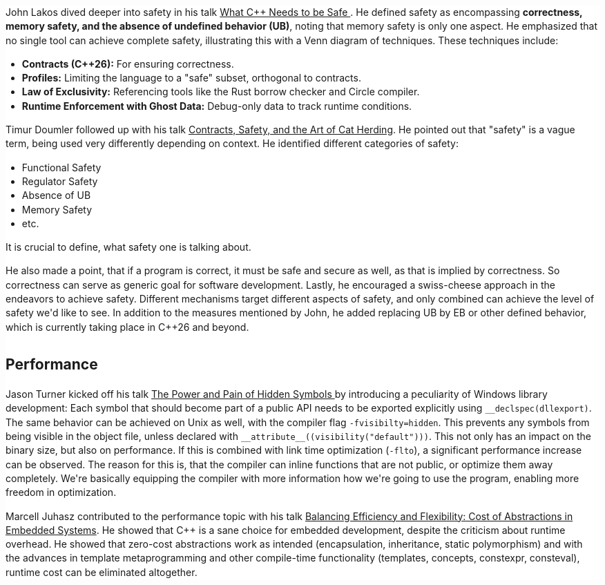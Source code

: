John Lakos dived deeper into safety in his talk [What C++ Needs to be Safe
](https://cpponsea.uk/2025/session/what-cpp-needs-to-be-safe). He defined
safety as encompassing **correctness, memory safety, and the absence of
undefined behavior (UB)**, noting that memory safety is only one aspect. He
emphasized that no single tool can achieve complete safety, illustrating this
with a Venn diagram of techniques. These techniques include:

- **Contracts (C++26):** For ensuring correctness.
- **Profiles:** Limiting the language to a "safe" subset, orthogonal to
  contracts.
- **Law of Exclusivity:** Referencing tools like the Rust borrow checker and
  Circle compiler.
- **Runtime Enforcement with Ghost Data:** Debug-only data to track runtime
  conditions.

Timur Doumler followed up with his talk [Contracts, Safety, and the Art of Cat
Herding](https://cpponsea.uk/2025/session/contracts-safety-and-the-art-of-cat-herding).
He pointed out that "safety" is a vague term, being used very differently
depending on context. He identified different categories of safety:

- Functional Safety
- Regulator Safety
- Absence of UB
- Memory Safety
- etc.

It is crucial to define, what safety one is talking about.

He also made a point, that if a program is correct, it must be safe and secure
as well, as that is implied by correctness. So correctness can serve as generic
goal for software development. Lastly, he encouraged a swiss-cheese approach in
the endeavors to achieve safety. Different mechanisms target different aspects
of safety, and only combined can achieve the level of safety we'd like to see.
In addition to the measures mentioned by John, he added replacing UB by EB or
other defined behavior, which is currently taking place in C++26 and beyond.

## Performance

Jason Turner kicked off his talk [The Power and Pain of Hidden Symbols
](https://cpponsea.uk/2025/session/the-power-and-pain-of-hidden-symbols) by
introducing a peculiarity of Windows library development: Each symbol that
should become part of a public API needs to be exported explicitly using
`__declspec(dllexport)`. The same behavior can be achieved on Unix as well,
with the compiler flag `-fvisibilty=hidden`. This prevents any symbols from
being visible in the object file, unless declared with
`__attribute__((visibility("default")))`. This not only has an impact on the
binary size, but also on performance. If this is combined with link time
optimization (`-flto`), a significant performance increase can be observed. The
reason for this is, that the compiler can inline functions that are not public,
or optimize them away completely. We're basically equipping the compiler with
more information how we're going to use the program, enabling more freedom in
optimization.

Marcell Juhasz contributed to the performance topic with his talk [Balancing
Efficiency and Flexibility: Cost of Abstractions in Embedded
Systems](https://cpponsea.uk/2025/session/balancing-efficiency-and-flexibility-cost-of-abstractions-in-embedded-systems).
He showed that C++ is a sane choice for embedded development, despite the
criticism about runtime overhead. He showed that zero-cost abstractions work as
intended (encapsulation, inheritance, static polymorphism) and with the
advances in template metaprogramming and other compile-time functionality
(templates, concepts, constexpr, consteval), runtime cost can be eliminated
altogether.
